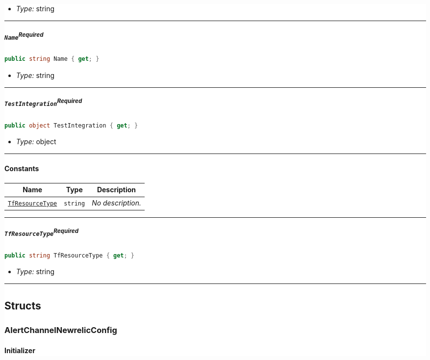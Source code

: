 - *Type:* string

---

##### `Name`<sup>Required</sup> <a name="Name" id="rhizo-co-terraform-provider-lacework.alertChannelNewrelic.AlertChannelNewrelic.property.name"></a>

```csharp
public string Name { get; }
```

- *Type:* string

---

##### `TestIntegration`<sup>Required</sup> <a name="TestIntegration" id="rhizo-co-terraform-provider-lacework.alertChannelNewrelic.AlertChannelNewrelic.property.testIntegration"></a>

```csharp
public object TestIntegration { get; }
```

- *Type:* object

---

#### Constants <a name="Constants" id="Constants"></a>

| **Name** | **Type** | **Description** |
| --- | --- | --- |
| <code><a href="#rhizo-co-terraform-provider-lacework.alertChannelNewrelic.AlertChannelNewrelic.property.tfResourceType">TfResourceType</a></code> | <code>string</code> | *No description.* |

---

##### `TfResourceType`<sup>Required</sup> <a name="TfResourceType" id="rhizo-co-terraform-provider-lacework.alertChannelNewrelic.AlertChannelNewrelic.property.tfResourceType"></a>

```csharp
public string TfResourceType { get; }
```

- *Type:* string

---

## Structs <a name="Structs" id="Structs"></a>

### AlertChannelNewrelicConfig <a name="AlertChannelNewrelicConfig" id="rhizo-co-terraform-provider-lacework.alertChannelNewrelic.AlertChannelNewrelicConfig"></a>

#### Initializer <a name="Initializer" id="rhizo-co-terraform-provider-lacework.alertChannelNewrelic.AlertChannelNewrelicConfig.Initializer"></a>
